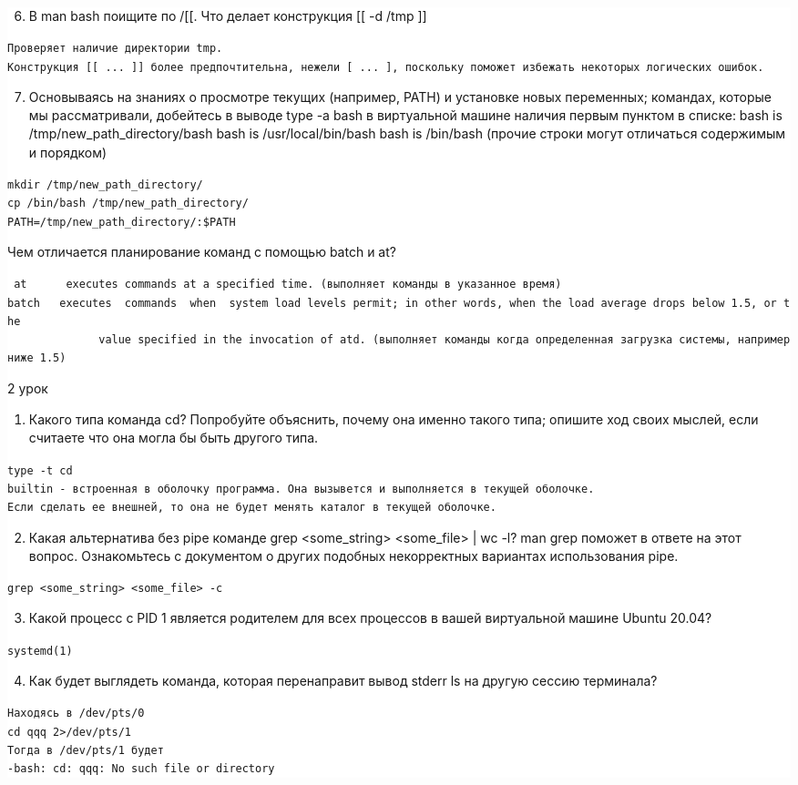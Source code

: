 6. В man bash поищите по /\[\[. Что делает конструкция [[ -d /tmp ]]
```
Проверяет наличие директории tmp.
Конструкция [[ ... ]] более предпочтительна, нежели [ ... ], поскольку поможет избежать некоторых логических ошибок.
```

7. Основываясь на знаниях о просмотре текущих (например, PATH) и установке новых переменных; командах, которые мы рассматривали, добейтесь в выводе type -a bash в виртуальной машине наличия первым пунктом в списке:
bash is /tmp/new_path_directory/bash
bash is /usr/local/bin/bash
bash is /bin/bash
(прочие строки могут отличаться содержимым и порядком)

```
mkdir /tmp/new_path_directory/
cp /bin/bash /tmp/new_path_directory/
PATH=/tmp/new_path_directory/:$PATH
```

Чем отличается планирование команд с помощью batch и at?
 ```
  at      executes commands at a specified time. (выполняет команды в указанное время)
 batch   executes  commands  when  system load levels permit; in other words, when the load average drops below 1.5, or the
               value specified in the invocation of atd. (выполняет команды когда определенная загрузка системы, например ниже 1.5)
```

2 урок
1. Какого типа команда cd? Попробуйте объяснить, почему она именно такого типа; опишите ход своих мыслей, если считаете что она могла бы быть другого типа.
```
type -t cd
builtin - встроенная в оболочку программа. Она вызывется и выполняется в текущей оболочке.
Если сделать ее внешней, то она не будет менять каталог в текущей оболочке.
```

2. Какая альтернатива без pipe команде grep <some_string> <some_file> | wc -l? man grep поможет в ответе на этот вопрос. Ознакомьтесь с документом о других подобных некорректных вариантах использования pipe.
```
grep <some_string> <some_file> -c
```

3. Какой процесс с PID 1 является родителем для всех процессов в вашей виртуальной машине Ubuntu 20.04?
```
systemd(1)
```

4. Как будет выглядеть команда, которая перенаправит вывод stderr ls на другую сессию терминала?
```
Находясь в /dev/pts/0
cd qqq 2>/dev/pts/1
Тогда в /dev/pts/1 будет
-bash: cd: qqq: No such file or directory
```
